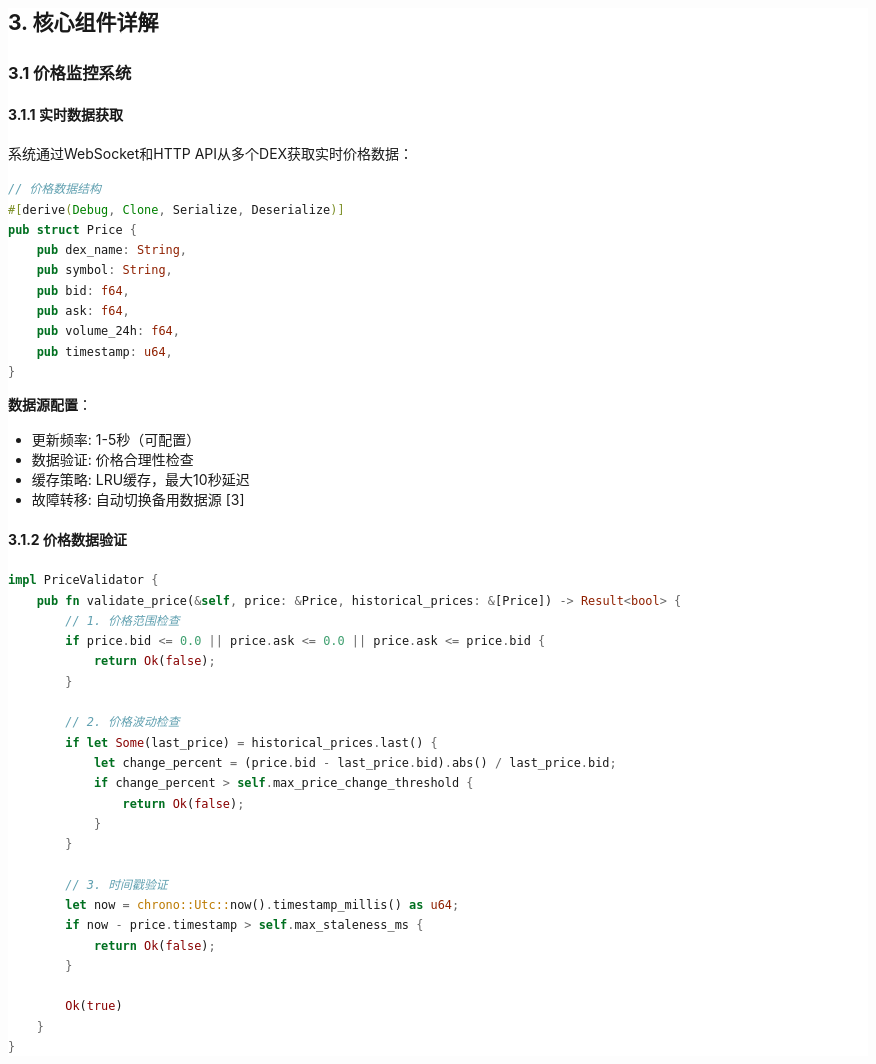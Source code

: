 ## 3. 核心组件详解

### 3.1 价格监控系统

#### 3.1.1 实时数据获取

系统通过WebSocket和HTTP API从多个DEX获取实时价格数据：

```rust
// 价格数据结构
#[derive(Debug, Clone, Serialize, Deserialize)]
pub struct Price {
    pub dex_name: String,
    pub symbol: String,
    pub bid: f64,
    pub ask: f64,
    pub volume_24h: f64,
    pub timestamp: u64,
}
```

**数据源配置**：
- 更新频率: 1-5秒（可配置）
- 数据验证: 价格合理性检查
- 缓存策略: LRU缓存，最大10秒延迟
- 故障转移: 自动切换备用数据源 [3]

#### 3.1.2 价格数据验证

```rust
impl PriceValidator {
    pub fn validate_price(&self, price: &Price, historical_prices: &[Price]) -> Result<bool> {
        // 1. 价格范围检查
        if price.bid <= 0.0 || price.ask <= 0.0 || price.ask <= price.bid {
            return Ok(false);
        }
        
        // 2. 价格波动检查
        if let Some(last_price) = historical_prices.last() {
            let change_percent = (price.bid - last_price.bid).abs() / last_price.bid;
            if change_percent > self.max_price_change_threshold {
                return Ok(false);
            }
        }
        
        // 3. 时间戳验证
        let now = chrono::Utc::now().timestamp_millis() as u64;
        if now - price.timestamp > self.max_staleness_ms {
            return Ok(false);
        }
        
        Ok(true)
    }
}
```
